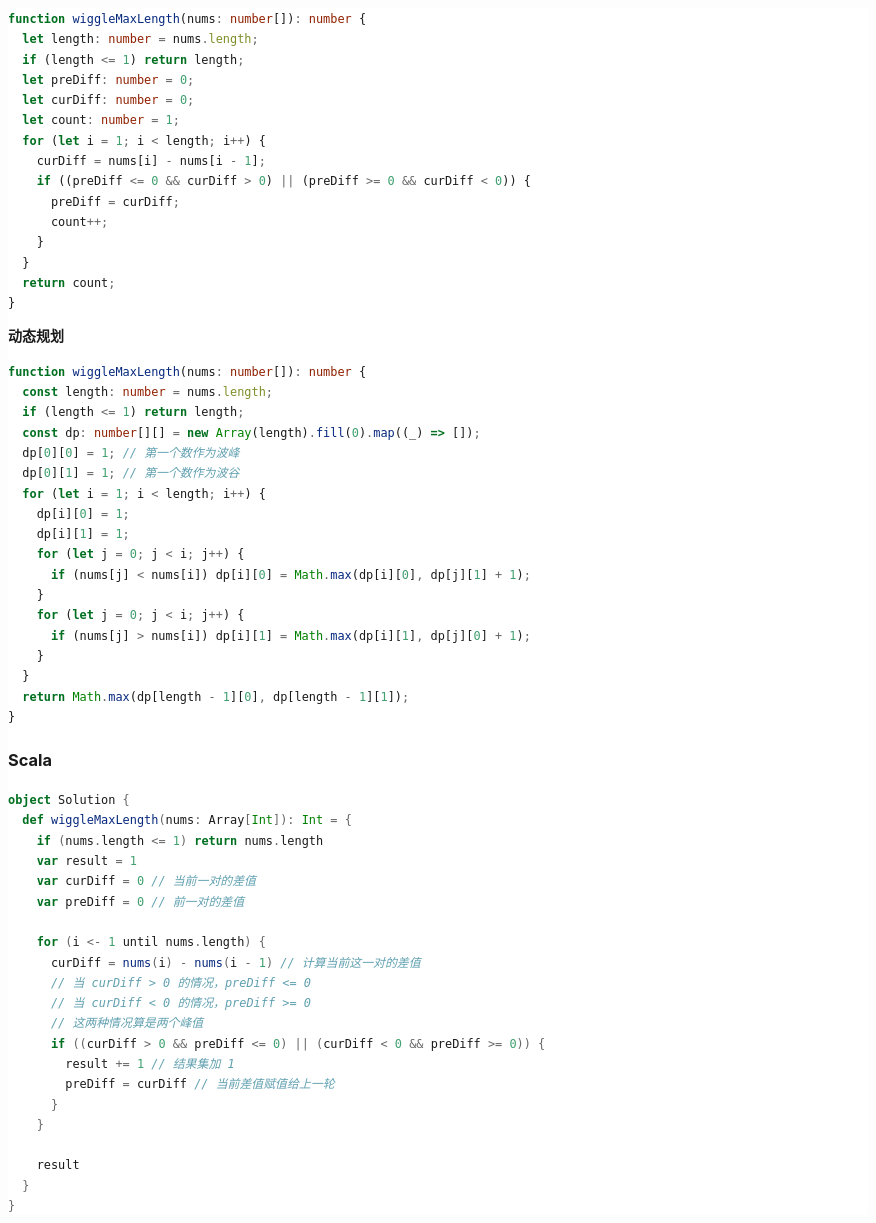 ```typescript
function wiggleMaxLength(nums: number[]): number {
  let length: number = nums.length;
  if (length <= 1) return length;
  let preDiff: number = 0;
  let curDiff: number = 0;
  let count: number = 1;
  for (let i = 1; i < length; i++) {
    curDiff = nums[i] - nums[i - 1];
    if ((preDiff <= 0 && curDiff > 0) || (preDiff >= 0 && curDiff < 0)) {
      preDiff = curDiff;
      count++;
    }
  }
  return count;
}
```

**动态规划**

```typescript
function wiggleMaxLength(nums: number[]): number {
  const length: number = nums.length;
  if (length <= 1) return length;
  const dp: number[][] = new Array(length).fill(0).map((_) => []);
  dp[0][0] = 1; // 第一个数作为波峰
  dp[0][1] = 1; // 第一个数作为波谷
  for (let i = 1; i < length; i++) {
    dp[i][0] = 1;
    dp[i][1] = 1;
    for (let j = 0; j < i; j++) {
      if (nums[j] < nums[i]) dp[i][0] = Math.max(dp[i][0], dp[j][1] + 1);
    }
    for (let j = 0; j < i; j++) {
      if (nums[j] > nums[i]) dp[i][1] = Math.max(dp[i][1], dp[j][0] + 1);
    }
  }
  return Math.max(dp[length - 1][0], dp[length - 1][1]);
}
```

### Scala

```scala
object Solution {
  def wiggleMaxLength(nums: Array[Int]): Int = {
    if (nums.length <= 1) return nums.length
    var result = 1
    var curDiff = 0 // 当前一对的差值
    var preDiff = 0 // 前一对的差值

    for (i <- 1 until nums.length) {
      curDiff = nums(i) - nums(i - 1) // 计算当前这一对的差值
      // 当 curDiff > 0 的情况，preDiff <= 0
      // 当 curDiff < 0 的情况，preDiff >= 0
      // 这两种情况算是两个峰值
      if ((curDiff > 0 && preDiff <= 0) || (curDiff < 0 && preDiff >= 0)) {
        result += 1 // 结果集加 1
        preDiff = curDiff // 当前差值赋值给上一轮
      }
    }

    result
  }
}
```